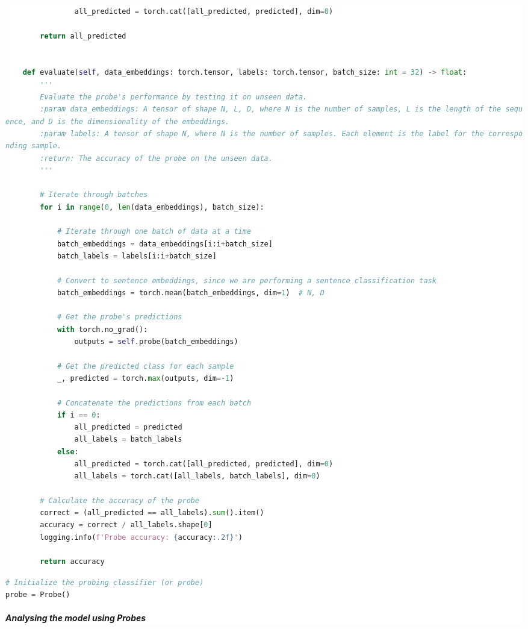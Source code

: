 ```python
                all_predicted = torch.cat([all_predicted, predicted], dim=0)

        return all_predicted


    def evaluate(self, data_embeddings: torch.tensor, labels: torch.tensor, batch_size: int = 32) -> float:
        '''
        Evaluate the probe's performance by testing it on unseen data.
        :param data_embeddings: A tensor of shape N, L, D, where N is the number of samples, L is the length of the sequence, and D is the dimensionality of the embeddings.
        :param labels: A tensor of shape N, where N is the number of samples. Each element is the label for the corresponding sample.
        :return: The accuracy of the probe on the unseen data.
        '''

        # Iterate through batches
        for i in range(0, len(data_embeddings), batch_size):

            # Iterate through one batch of data at a time
            batch_embeddings = data_embeddings[i:i+batch_size]
            batch_labels = labels[i:i+batch_size]

            # Convert to sentence embeddings, since we are performing a sentence classification task
            batch_embeddings = torch.mean(batch_embeddings, dim=1)  # N, D

            # Get the probe's predictions
            with torch.no_grad():
                outputs = self.probe(batch_embeddings)

            # Get the predicted class for each sample
            _, predicted = torch.max(outputs, dim=-1)

            # Concatenate the predictions from each batch
            if i == 0:
                all_predicted = predicted
                all_labels = batch_labels
            else:
                all_predicted = torch.cat([all_predicted, predicted], dim=0)
                all_labels = torch.cat([all_labels, batch_labels], dim=0)

        # Calculate the accuracy of the probe
        correct = (all_predicted == all_labels).sum().item()
        accuracy = correct / all_labels.shape[0]
        logging.info(f'Probe accuracy: {accuracy:.2f}')

        return accuracy
```
```python
# Initialize the probing classifier (or probe)
probe = Probe()
```
##### Analysing the model using Probes
